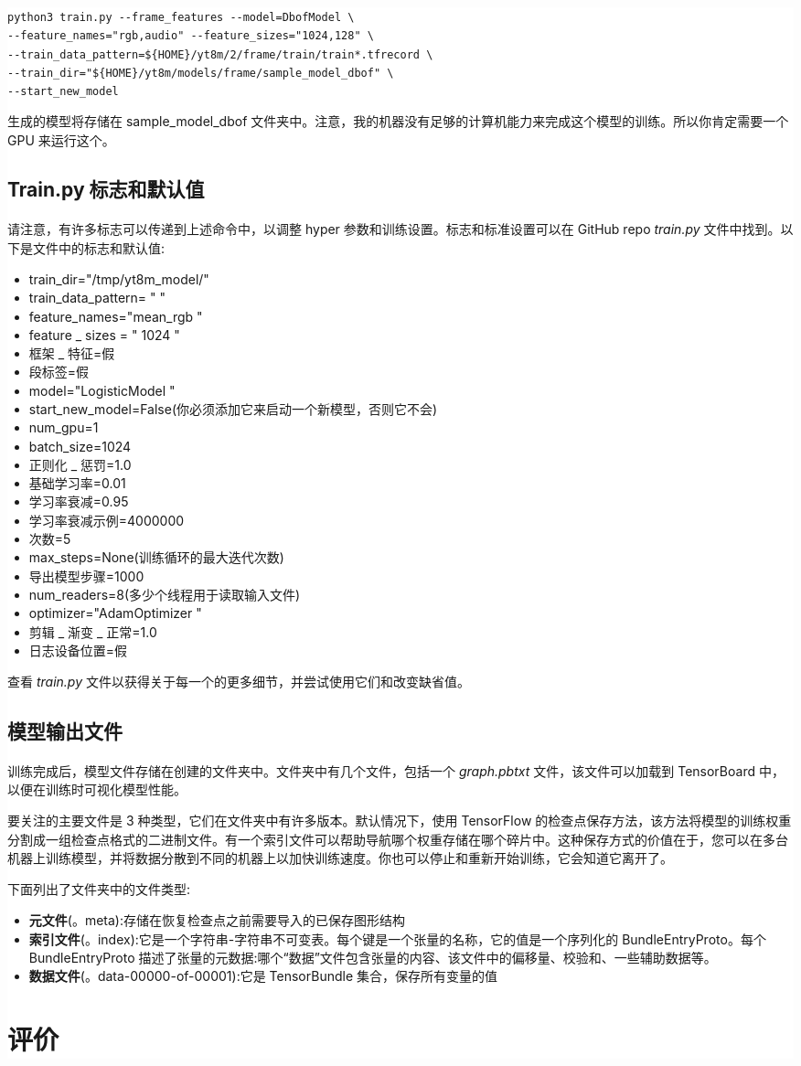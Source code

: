 ```
python3 train.py --frame_features --model=DbofModel \
--feature_names="rgb,audio" --feature_sizes="1024,128" \
--train_data_pattern=${HOME}/yt8m/2/frame/train/train*.tfrecord \
--train_dir="${HOME}/yt8m/models/frame/sample_model_dbof" \
--start_new_model
```

生成的模型将存储在 sample_model_dbof 文件夹中。注意，我的机器没有足够的计算机能力来完成这个模型的训练。所以你肯定需要一个 GPU 来运行这个。

## Train.py 标志和默认值

请注意，有许多标志可以传递到上述命令中，以调整 hyper 参数和训练设置。标志和标准设置可以在 GitHub repo *train.py* 文件中找到。以下是文件中的标志和默认值:

*   train_dir="/tmp/yt8m_model/"
*   train_data_pattern= " "
*   feature_names="mean_rgb "
*   feature _ sizes = " 1024 "
*   框架 _ 特征=假
*   段标签=假
*   model="LogisticModel "
*   start_new_model=False(你必须添加它来启动一个新模型，否则它不会)
*   num_gpu=1
*   batch_size=1024
*   正则化 _ 惩罚=1.0
*   基础学习率=0.01
*   学习率衰减=0.95
*   学习率衰减示例=4000000
*   次数=5
*   max_steps=None(训练循环的最大迭代次数)
*   导出模型步骤=1000
*   num_readers=8(多少个线程用于读取输入文件)
*   optimizer="AdamOptimizer "
*   剪辑 _ 渐变 _ 正常=1.0
*   日志设备位置=假

查看 *train.py* 文件以获得关于每一个的更多细节，并尝试使用它们和改变缺省值。

## 模型输出文件

训练完成后，模型文件存储在创建的文件夹中。文件夹中有几个文件，包括一个 *graph.pbtxt* 文件，该文件可以加载到 TensorBoard 中，以便在训练时可视化模型性能。

要关注的主要文件是 3 种类型，它们在文件夹中有许多版本。默认情况下，使用 TensorFlow 的检查点保存方法，该方法将模型的训练权重分割成一组检查点格式的二进制文件。有一个索引文件可以帮助导航哪个权重存储在哪个碎片中。这种保存方式的价值在于，您可以在多台机器上训练模型，并将数据分散到不同的机器上以加快训练速度。你也可以停止和重新开始训练，它会知道它离开了。

下面列出了文件夹中的文件类型:

*   **元文件**(。meta):存储在恢复检查点之前需要导入的已保存图形结构
*   **索引文件**(。index):它是一个字符串-字符串不可变表。每个键是一个张量的名称，它的值是一个序列化的 BundleEntryProto。每个 BundleEntryProto 描述了张量的元数据:哪个“数据”文件包含张量的内容、该文件中的偏移量、校验和、一些辅助数据等。
*   **数据文件**(。data-00000-of-00001):它是 TensorBundle 集合，保存所有变量的值

# 评价
